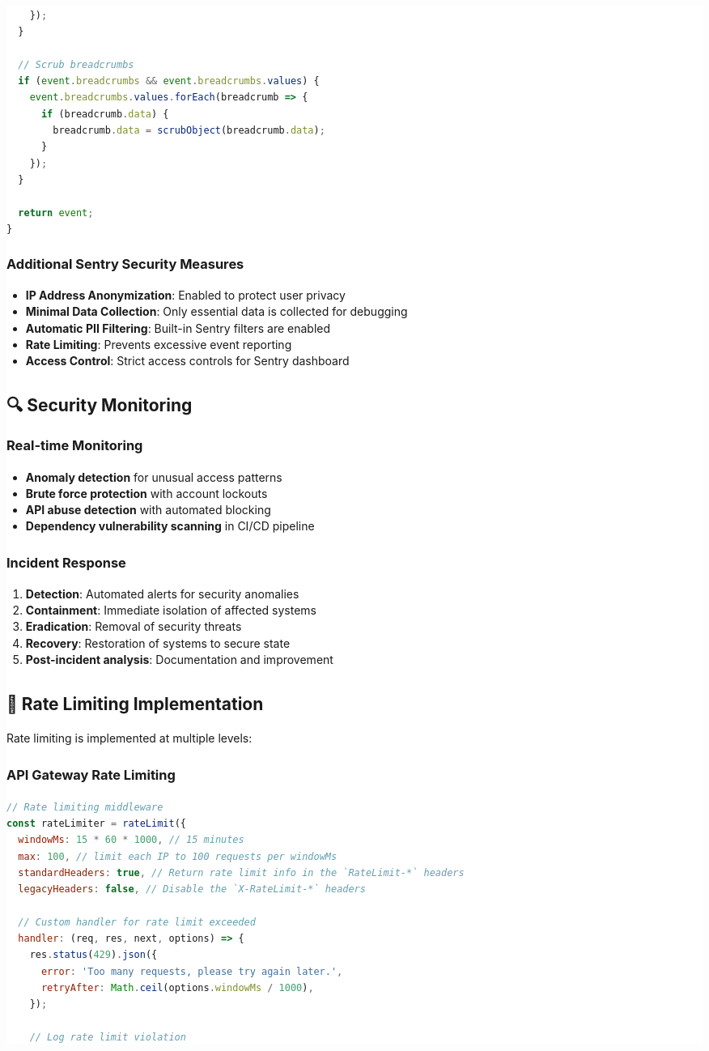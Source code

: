 ```javascript
    });
  }
  
  // Scrub breadcrumbs
  if (event.breadcrumbs && event.breadcrumbs.values) {
    event.breadcrumbs.values.forEach(breadcrumb => {
      if (breadcrumb.data) {
        breadcrumb.data = scrubObject(breadcrumb.data);
      }
    });
  }

  return event;
}
```

### Additional Sentry Security Measures

- **IP Address Anonymization**: Enabled to protect user privacy
- **Minimal Data Collection**: Only essential data is collected for debugging
- **Automatic PII Filtering**: Built-in Sentry filters are enabled
- **Rate Limiting**: Prevents excessive event reporting
- **Access Control**: Strict access controls for Sentry dashboard

## 🔍 Security Monitoring

### Real-time Monitoring

- **Anomaly detection** for unusual access patterns
- **Brute force protection** with account lockouts
- **API abuse detection** with automated blocking
- **Dependency vulnerability scanning** in CI/CD pipeline

### Incident Response

1. **Detection**: Automated alerts for security anomalies
2. **Containment**: Immediate isolation of affected systems
3. **Eradication**: Removal of security threats
4. **Recovery**: Restoration of systems to secure state
5. **Post-incident analysis**: Documentation and improvement

## 🚦 Rate Limiting Implementation

Rate limiting is implemented at multiple levels:

### API Gateway Rate Limiting

```javascript
// Rate limiting middleware
const rateLimiter = rateLimit({
  windowMs: 15 * 60 * 1000, // 15 minutes
  max: 100, // limit each IP to 100 requests per windowMs
  standardHeaders: true, // Return rate limit info in the `RateLimit-*` headers
  legacyHeaders: false, // Disable the `X-RateLimit-*` headers
  
  // Custom handler for rate limit exceeded
  handler: (req, res, next, options) => {
    res.status(429).json({
      error: 'Too many requests, please try again later.',
      retryAfter: Math.ceil(options.windowMs / 1000),
    });
    
    // Log rate limit violation
```